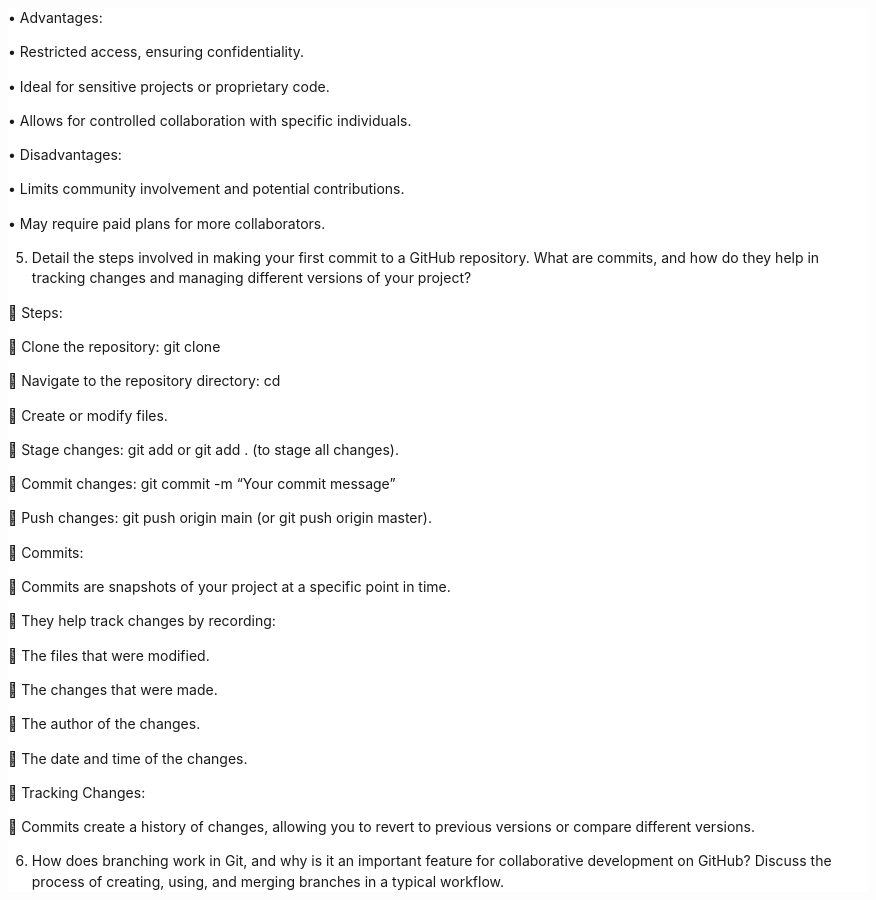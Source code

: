 •	Advantages:

•	Restricted access, ensuring confidentiality.

•	Ideal for sensitive projects or proprietary code.

•	Allows for controlled collaboration with specific individuals.

•	Disadvantages:

•	Limits community involvement and potential contributions.

•	May require paid plans for more collaborators.



5.	Detail the steps involved in making your first commit to a GitHub repository. What are commits, and how do they help in tracking changes and managing different versions of your project?







	Steps:

	Clone the repository: git clone <repository URL>

	Navigate to the repository directory: cd <repository name>

	Create or modify files.

	Stage changes: git add <file name> or git add . (to stage all changes).

	Commit changes: git commit -m “Your commit message”

	Push changes: git push origin main (or git push origin master).



	Commits:

	Commits are snapshots of your project at a specific point in time.

	They help track changes by recording:

	The files that were modified.

	The changes that were made.

	The author of the changes.

	The date and time of the changes.

	Tracking Changes:

	Commits create a history of changes, allowing you to revert to previous versions or compare different versions.







6.	How does branching work in Git, and why is it an important feature for collaborative development on GitHub? Discuss the process of creating, using, and merging branches in a typical workflow.

